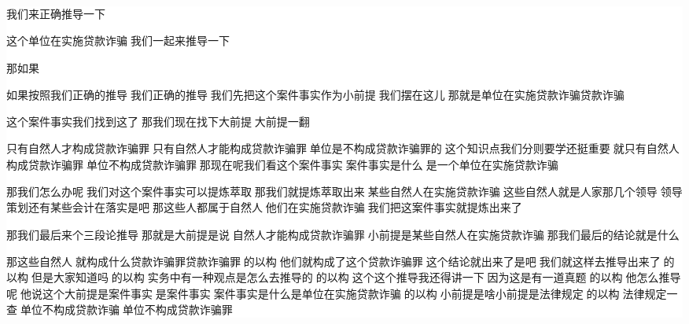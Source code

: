 我们来正确推导一下

这个单位在实施贷款诈骗
我们一起来推导一下

那如果

如果按照我们正确的推导
我们正确的推导
我们先把这个案件事实作为小前提
我们摆在这儿
那就是单位在实施贷款诈骗贷款诈骗

这个案件事实我们找到这了
那我们现在找下大前提
大前提一翻

只有自然人才构成贷款诈骗罪
只有自然人才能构成贷款诈骗罪
单位是不构成贷款诈骗罪的
这个知识点我们分则要学还挺重要
就只有自然人构成贷款诈骗罪
单位不构成贷款诈骗罪
那现在呢我们看这个案件事实
案件事实是什么
是一个单位在实施贷款诈骗

那我们怎么办呢
我们对这个案件事实可以提炼萃取
那我们就提炼萃取出来
某些自然人在实施贷款诈骗
这些自然人就是人家那几个领导
领导策划还有某些会计在落实是吧
那这些人都属于自然人
他们在实施贷款诈骗
我们把这案件事实就提炼出来了

那我们最后来个三段论推导
那就是大前提是说
自然人才能构成贷款诈骗罪
小前提是某些自然人在实施贷款诈骗
那我们最后的结论就是什么

那这些自然人
就构成什么贷款诈骗罪贷款诈骗罪
的以构
他们就构成了这个贷款诈骗罪
这个结论就出来了是吧
我们就这样去推导出来了
的以构
但是大家知道吗
的以构
实务中有一种观点是怎么去推导的
的以构
这个这个推导我还得讲一下
因为这是有一道真题
的以构
他怎么推导呢
他说这个大前提是案件事实
是案件事实
案件事实是什么是单位在实施贷款诈骗
的以构
小前提是啥小前提是法律规定
的以构
法律规定一查
单位不构成贷款诈骗
单位不构成贷款诈骗罪